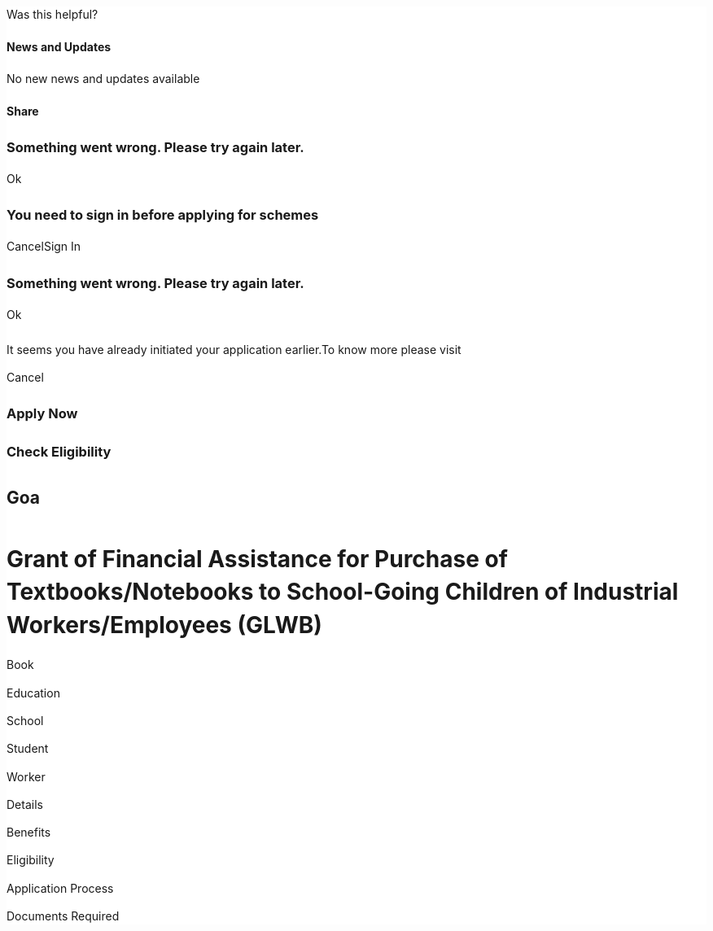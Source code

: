 Was this helpful?

#### News and Updates

No new news and updates available

#### Share

### Something went wrong. Please try again later.

Ok

### 

### You need to sign in before applying for schemes

CancelSign In

### Something went wrong. Please try again later.

Ok

### 

It seems you have already initiated your application earlier.To know more please visit

Cancel

### Apply Now

### Check Eligibility

Goa
---

Grant of Financial Assistance for Purchase of Textbooks/Notebooks to School-Going Children of Industrial Workers/Employees (GLWB)
=================================================================================================================================

Book

Education

School

Student

Worker

Details

Benefits

Eligibility

Application Process

Documents Required
